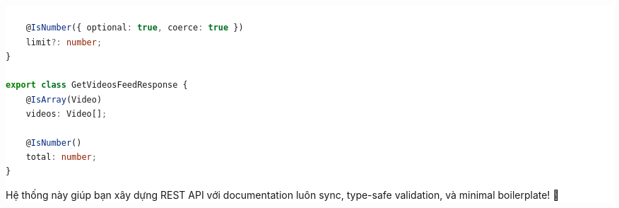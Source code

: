 ```typescript
    
    @IsNumber({ optional: true, coerce: true })
    limit?: number;
}

export class GetVideosFeedResponse {
    @IsArray(Video)
    videos: Video[];
    
    @IsNumber()
    total: number;
}
```

Hệ thống này giúp bạn xây dựng REST API với documentation luôn sync, type-safe validation, và minimal boilerplate! 🎉
